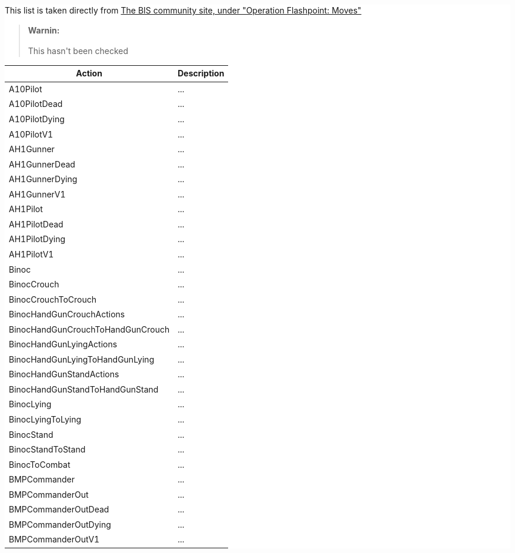 This list is taken directly from
[The BIS community site, under "Operation Flashpoint: Moves"](https://community.bistudio.com/wiki/Operation_Flashpoint:_Moves)

> **Warnin:**
>
> This hasn't been checked

| Action                            | Description |
| -                                 | - |
| A10Pilot                          | ... |
| A10PilotDead                      | ... |
| A10PilotDying                     | ... |
| A10PilotV1                        | ... |
| AH1Gunner                         | ... |
| AH1GunnerDead                     | ... |
| AH1GunnerDying                    | ... |
| AH1GunnerV1                       | ... |
| AH1Pilot                          | ... |
| AH1PilotDead                      | ... |
| AH1PilotDying                     | ... |
| AH1PilotV1                        | ... |
| Binoc                             | ... |
| BinocCrouch                       | ... |
| BinocCrouchToCrouch               | ... |
| BinocHandGunCrouchActions         | ... |
| BinocHandGunCrouchToHandGunCrouch | ... |
| BinocHandGunLyingActions          | ... |
| BinocHandGunLyingToHandGunLying   | ... |
| BinocHandGunStandActions          | ... |
| BinocHandGunStandToHandGunStand   | ... |
| BinocLying                        | ... |
| BinocLyingToLying                 | ... |
| BinocStand                        | ... |
| BinocStandToStand                 | ... |
| BinocToCombat                     | ... |
| BMPCommander                      | ... |
| BMPCommanderOut                   | ... |
| BMPCommanderOutDead               | ... |
| BMPCommanderOutDying              | ... |
| BMPCommanderOutV1                 | ... |
